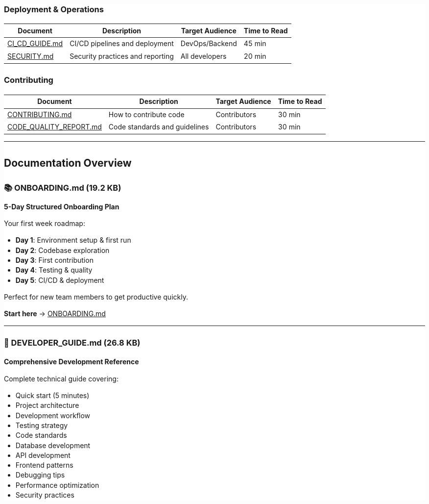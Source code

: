 ### Deployment & Operations

| Document | Description | Target Audience | Time to Read |
|----------|-------------|-----------------|--------------|
| [CI_CD_GUIDE.md](./CI_CD_GUIDE.md) | CI/CD pipelines and deployment | DevOps/Backend | 45 min |
| [SECURITY.md](../SECURITY.md) | Security practices and reporting | All developers | 20 min |

### Contributing

| Document | Description | Target Audience | Time to Read |
|----------|-------------|-----------------|--------------|
| [CONTRIBUTING.md](./CONTRIBUTING.md) | How to contribute code | Contributors | 30 min |
| [CODE_QUALITY_REPORT.md](./CODE_QUALITY_REPORT.md) | Code standards and guidelines | Contributors | 30 min |

---

## Documentation Overview

### 📚 ONBOARDING.md (19.2 KB)

**5-Day Structured Onboarding Plan**

Your first week roadmap:
- **Day 1**: Environment setup & first run
- **Day 2**: Codebase exploration
- **Day 3**: First contribution
- **Day 4**: Testing & quality
- **Day 5**: CI/CD & deployment

Perfect for new team members to get productive quickly.

**Start here** → [ONBOARDING.md](./ONBOARDING.md)

---

### 🔧 DEVELOPER_GUIDE.md (26.8 KB)

**Comprehensive Development Reference**

Complete technical guide covering:
- Quick start (5 minutes)
- Project architecture
- Development workflow
- Testing strategy
- Code standards
- Database development
- API development
- Frontend patterns
- Debugging tips
- Performance optimization
- Security practices
